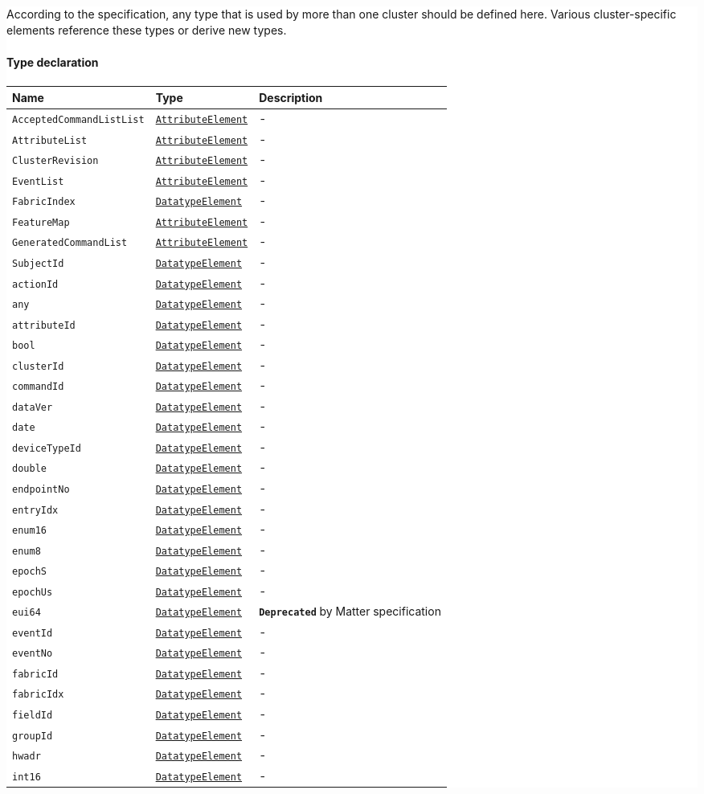 According to the specification, any type that is used by more than one
cluster should be defined here.  Various cluster-specific elements reference
these types or derive new types.

#### Type declaration

| Name | Type | Description |
| :------ | :------ | :------ |
| `AcceptedCommandListList` | [`AttributeElement`](exports_model.md#attributeelement) | - |
| `AttributeList` | [`AttributeElement`](exports_model.md#attributeelement) | - |
| `ClusterRevision` | [`AttributeElement`](exports_model.md#attributeelement) | - |
| `EventList` | [`AttributeElement`](exports_model.md#attributeelement) | - |
| `FabricIndex` | [`DatatypeElement`](exports_model.md#datatypeelement) | - |
| `FeatureMap` | [`AttributeElement`](exports_model.md#attributeelement) | - |
| `GeneratedCommandList` | [`AttributeElement`](exports_model.md#attributeelement) | - |
| `SubjectId` | [`DatatypeElement`](exports_model.md#datatypeelement) | - |
| `actionId` | [`DatatypeElement`](exports_model.md#datatypeelement) | - |
| `any` | [`DatatypeElement`](exports_model.md#datatypeelement) | - |
| `attributeId` | [`DatatypeElement`](exports_model.md#datatypeelement) | - |
| `bool` | [`DatatypeElement`](exports_model.md#datatypeelement) | - |
| `clusterId` | [`DatatypeElement`](exports_model.md#datatypeelement) | - |
| `commandId` | [`DatatypeElement`](exports_model.md#datatypeelement) | - |
| `dataVer` | [`DatatypeElement`](exports_model.md#datatypeelement) | - |
| `date` | [`DatatypeElement`](exports_model.md#datatypeelement) | - |
| `deviceTypeId` | [`DatatypeElement`](exports_model.md#datatypeelement) | - |
| `double` | [`DatatypeElement`](exports_model.md#datatypeelement) | - |
| `endpointNo` | [`DatatypeElement`](exports_model.md#datatypeelement) | - |
| `entryIdx` | [`DatatypeElement`](exports_model.md#datatypeelement) | - |
| `enum16` | [`DatatypeElement`](exports_model.md#datatypeelement) | - |
| `enum8` | [`DatatypeElement`](exports_model.md#datatypeelement) | - |
| `epochS` | [`DatatypeElement`](exports_model.md#datatypeelement) | - |
| `epochUs` | [`DatatypeElement`](exports_model.md#datatypeelement) | - |
| `eui64` | [`DatatypeElement`](exports_model.md#datatypeelement) | **`Deprecated`** by Matter specification |
| `eventId` | [`DatatypeElement`](exports_model.md#datatypeelement) | - |
| `eventNo` | [`DatatypeElement`](exports_model.md#datatypeelement) | - |
| `fabricId` | [`DatatypeElement`](exports_model.md#datatypeelement) | - |
| `fabricIdx` | [`DatatypeElement`](exports_model.md#datatypeelement) | - |
| `fieldId` | [`DatatypeElement`](exports_model.md#datatypeelement) | - |
| `groupId` | [`DatatypeElement`](exports_model.md#datatypeelement) | - |
| `hwadr` | [`DatatypeElement`](exports_model.md#datatypeelement) | - |
| `int16` | [`DatatypeElement`](exports_model.md#datatypeelement) | - |